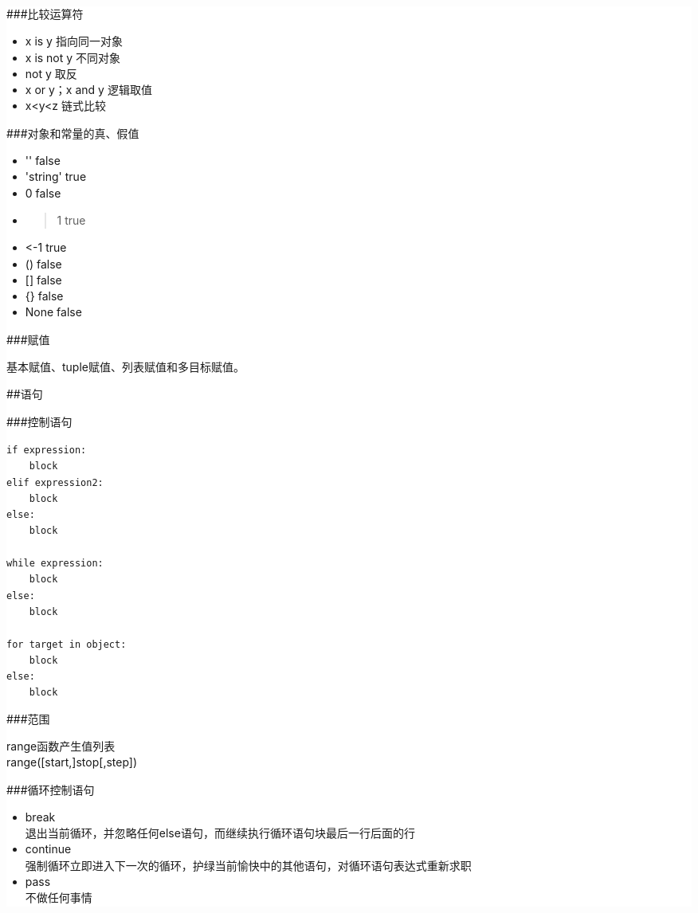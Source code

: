 ###比较运算符

* x is y              指向同一对象
* x is not y          不同对象
* not y               取反
* x or y；x and y     逻辑取值
* x<y<z               链式比较

###对象和常量的真、假值
* ''            false
* 'string'      true
* 0             false
* >1            true
* <-1           true
* ()            false
* []            false
* {}            false
* None          false

###赋值

基本赋值、tuple赋值、列表赋值和多目标赋值。

##语句

###控制语句

    if expression:
        block
    elif expression2:
        block
    else:
        block

    while expression:
        block
    else:
        block

    for target in object:
        block
    else:
        block

###范围

range函数产生值列表  
    range([start,]stop[,step])

###循环控制语句

* break  
    退出当前循环，并忽略任何else语句，而继续执行循环语句块最后一行后面的行
* continue  
    强制循环立即进入下一次的循环，护绿当前愉快中的其他语句，对循环语句表达式重新求职
* pass  
    不做任何事情
